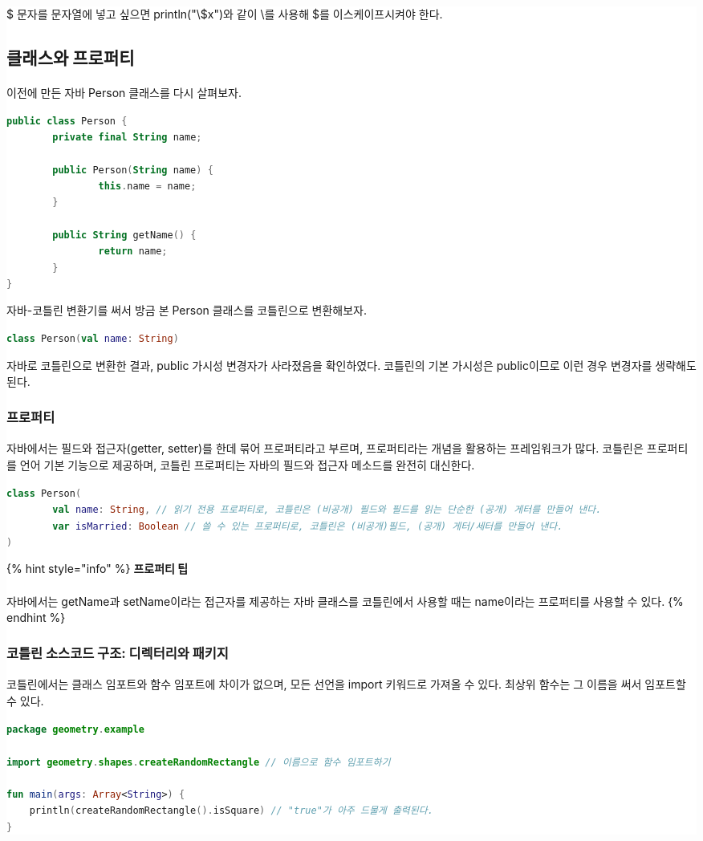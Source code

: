$ 문자를 문자열에 넣고 싶으면 println("\\$x")와 같이 \를 사용해 $를 이스케이프시켜야 한다.

## 클래스와 프로퍼티

이전에 만든 자바 Person 클래스를 다시 살펴보자.

```kotlin
public class Person {
		private final String name;

		public Person(String name) {
				this.name = name;
		}

		public String getName() {
				return name;
		}
}
```

자바-코틀린 변환기를 써서 방금 본 Person 클래스를 코틀린으로 변환해보자.

```kotlin
class Person(val name: String)
```

자바로 코틀린으로 변환한 결과, public 가시성 변경자가 사라졌음을 확인하였다. 코틀린의 기본 가시성은 public이므로 이런 경우 변경자를 생략해도 된다.

### 프로퍼티

자바에서는 필드와 접근자(getter, setter)를 한데 묶어 프로퍼티라고 부르며, 프로퍼티라는 개념을 활용하는 프레임워크가 많다. 코틀린은 프로퍼티를 언어 기본 기능으로 제공하며, 코틀린 프로퍼티는 자바의 필드와 접근자 메소드를 완전히 대신한다.

```kotlin
class Person(
		val name: String, // 읽기 전용 프로퍼티로, 코틀린은 (비공개) 필드와 필드를 읽는 단순한 (공개) 게터를 만들어 낸다. 
		var isMarried: Boolean // 쓸 수 있는 프로퍼티로, 코틀린은 (비공개)필드, (공개) 게터/세터를 만들어 낸다. 
)
```

{% hint style="info" %}
**프로퍼티 팁** \
\
자바에서는 getName과 setName이라는 접근자를 제공하는 자바 클래스를 코틀린에서 사용할 때는 name이라는 프로퍼티를 사용할 수 있다.
{% endhint %}

### 코틀린 소스코드 구조: 디렉터리와 패키지

코틀린에서는 클래스 임포트와 함수 임포트에 차이가 없으며, 모든 선언을 import 키워드로 가져올 수 있다. 최상위 함수는 그 이름을 써서 임포트할 수 있다.

```kotlin
package geometry.example

import geometry.shapes.createRandomRectangle // 이름으로 함수 임포트하기

fun main(args: Array<String>) {
    println(createRandomRectangle().isSquare) // "true"가 아주 드물게 출력된다. 
}
```
